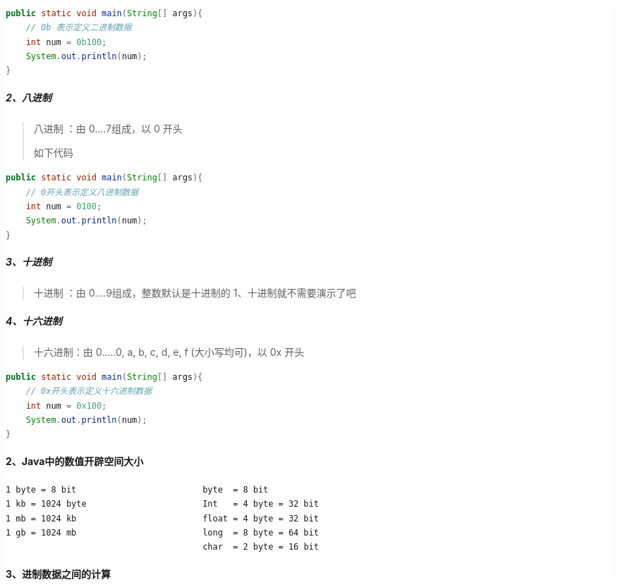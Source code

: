 ```java
public static void main(String[] args){
    // 0b 表示定义二进制数据
    int num = 0b100;
    System.out.println(num);
}
```



##### 2、八进制

>   八进制 ：由 0....7组成，以 0 开头
>
>   如下代码

```java
public static void main(String[] args){
    // 0开头表示定义八进制数据
    int num = 0100;
    System.out.println(num);
}
```



##### 3、十进制

>   十进制 ：由 0....9组成，整数默认是十进制的 1、十进制就不需要演示了吧



##### 4、十六进制

>   十六进制：由 0.....0, a, b, c, d, e, f (大小写均可)，以 0x 开头

```java
public static void main(String[] args){
    // 0x开头表示定义十六进制数据
    int num = 0x100;
    System.out.println(num);
}
```



#### 2、Java中的数值开辟空间大小

```apl
1 byte = 8 bit                         byte  = 8 bit
1 kb = 1024 byte                       Int   = 4 byte = 32 bit
1 mb = 1024 kb                         float = 4 byte = 32 bit
1 gb = 1024 mb                         long  = 8 byte = 64 bit
                                       char  = 2 byte = 16 bit
```



#### 3、进制数据之间的计算

